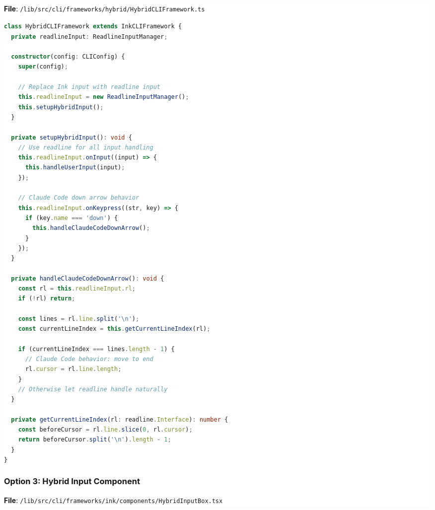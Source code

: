 **File**: `/lib/src/cli/frameworks/hybrid/HybridCLIFramework.ts`

```typescript
class HybridCLIFramework extends InkCLIFramework {
  private readlineInput: ReadlineInputManager;
  
  constructor(config: CLIConfig) {
    super(config);
    
    // Replace Ink input with readline input
    this.readlineInput = new ReadlineInputManager();
    this.setupHybridInput();
  }
  
  private setupHybridInput(): void {
    // Use readline for all input handling
    this.readlineInput.onInput((input) => {
      this.handleUserInput(input);
    });
    
    // Claude Code down arrow behavior  
    this.readlineInput.onKeypress((str, key) => {
      if (key.name === 'down') {
        this.handleClaudeCodeDownArrow();
      }
    });
  }
  
  private handleClaudeCodeDownArrow(): void {
    const rl = this.readlineInput.rl;
    if (!rl) return;
    
    const lines = rl.line.split('\n');
    const currentLineIndex = this.getCurrentLineIndex(rl);
    
    if (currentLineIndex === lines.length - 1) {
      // Claude Code behavior: move to end
      rl.cursor = rl.line.length;
    }
    // Otherwise let readline handle naturally
  }
  
  private getCurrentLineIndex(rl: readline.Interface): number {
    const beforeCursor = rl.line.slice(0, rl.cursor);
    return beforeCursor.split('\n').length - 1;
  }
}
```

### Option 3: Hybrid Input Component

**File**: `/lib/src/cli/frameworks/ink/components/HybridInputBox.tsx`

